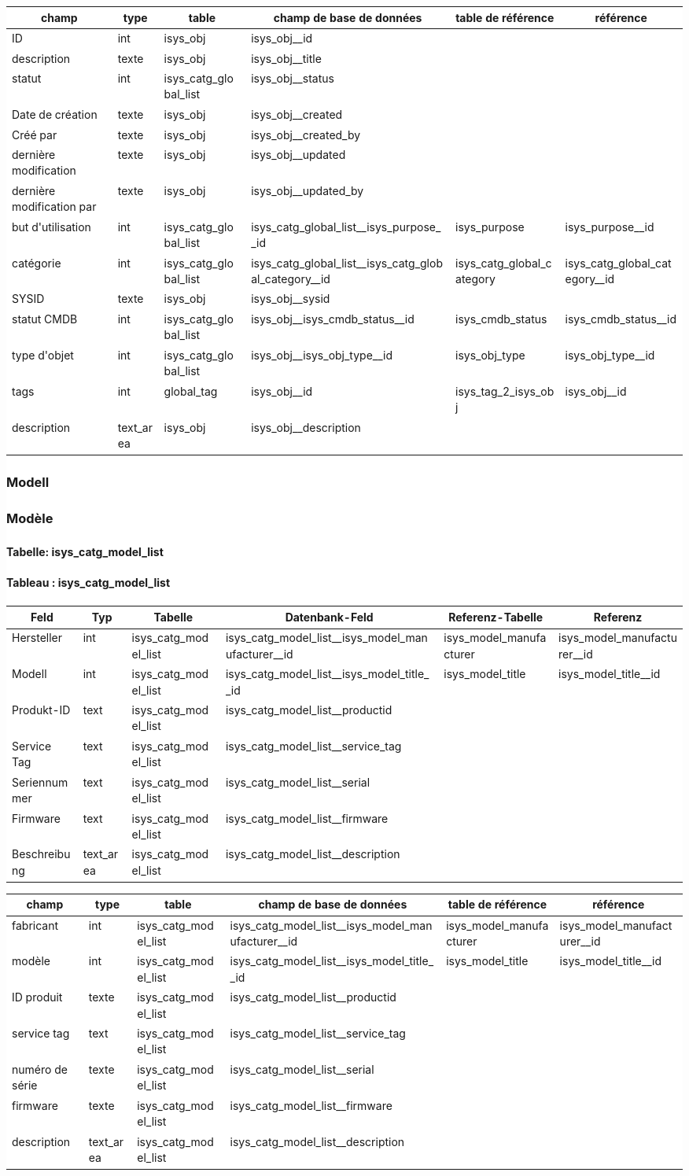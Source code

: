 | champ | type | table | champ de base de données | table de référence | référence |
| --- | --- | --- | --- | --- | --- |
| ID | int | isys_obj | isys_obj__id | |
| description | texte | isys_obj | isys_obj__title | |
| statut | int | isys_catg_global_list | isys_obj__status | |
| Date de création | texte | isys_obj | isys_obj__created | |
| Créé par | texte | isys_obj | isys_obj__created_by | |
| dernière modification | texte | isys_obj | isys_obj__updated | |
| dernière modification par | texte | isys_obj | isys_obj__updated_by | |
| but d'utilisation | int | isys_catg_global_list | isys_catg_global_list__isys_purpose__id | isys_purpose | isys_purpose__id |
| catégorie | int | isys_catg_global_list | isys_catg_global_list__isys_catg_global_category__id | isys_catg_global_category | isys_catg_global_category__id |
| SYSID | texte | isys_obj | isys_obj__sysid | |
| statut CMDB | int | isys_catg_global_list | isys_obj__isys_cmdb_status__id | isys_cmdb_status | isys_cmdb_status__id |
| type d'objet | int | isys_catg_global_list | isys_obj__isys_obj_type__id | isys_obj_type | isys_obj_type__id |
| tags | int | global_tag | isys_obj__id | isys_tag_2_isys_obj | isys_obj__id |
| description | text_area | isys_obj | isys_obj__description | |

### Modell

### Modèle

#### Tabelle: isys_catg_model_list

#### Tableau : isys_catg_model_list

| Feld | Typ | Tabelle | Datenbank-Feld | Referenz-Tabelle | Referenz |
| --- | --- | --- | --- | --- | --- |
| Hersteller | int | isys_catg_model_list | isys_catg_model_list__isys_model_manufacturer__id | isys_model_manufacturer | isys_model_manufacturer__id |
| Modell | int | isys_catg_model_list | isys_catg_model_list__isys_model_title__id | isys_model_title | isys_model_title__id |
| Produkt-ID | text | isys_catg_model_list | isys_catg_model_list__productid |     |     |
| Service Tag | text | isys_catg_model_list | isys_catg_model_list__service_tag |     |     |
| Seriennummer | text | isys_catg_model_list | isys_catg_model_list__serial |     |     |
| Firmware | text | isys_catg_model_list | isys_catg_model_list__firmware |     |     |
| Beschreibung | text_area | isys_catg_model_list | isys_catg_model_list__description |     |     |

| champ | type | table | champ de base de données | table de référence | référence |
| --- | --- | --- | --- | --- | --- |
| fabricant | int | isys_catg_model_list | isys_catg_model_list__isys_model_manufacturer__id | isys_model_manufacturer | isys_model_manufacturer__id |
| modèle | int | isys_catg_model_list | isys_catg_model_list__isys_model_title__id | isys_model_title | isys_model_title__id |
| ID produit | texte | isys_catg_model_list | isys_catg_model_list__productid | |
| service tag | text | isys_catg_model_list | isys_catg_model_list__service_tag | |
| numéro de série | texte | isys_catg_model_list | isys_catg_model_list__serial | |
| firmware | texte | isys_catg_model_list | isys_catg_model_list__firmware | |
| description | text_area | isys_catg_model_list | isys_catg_model_list__description | |
